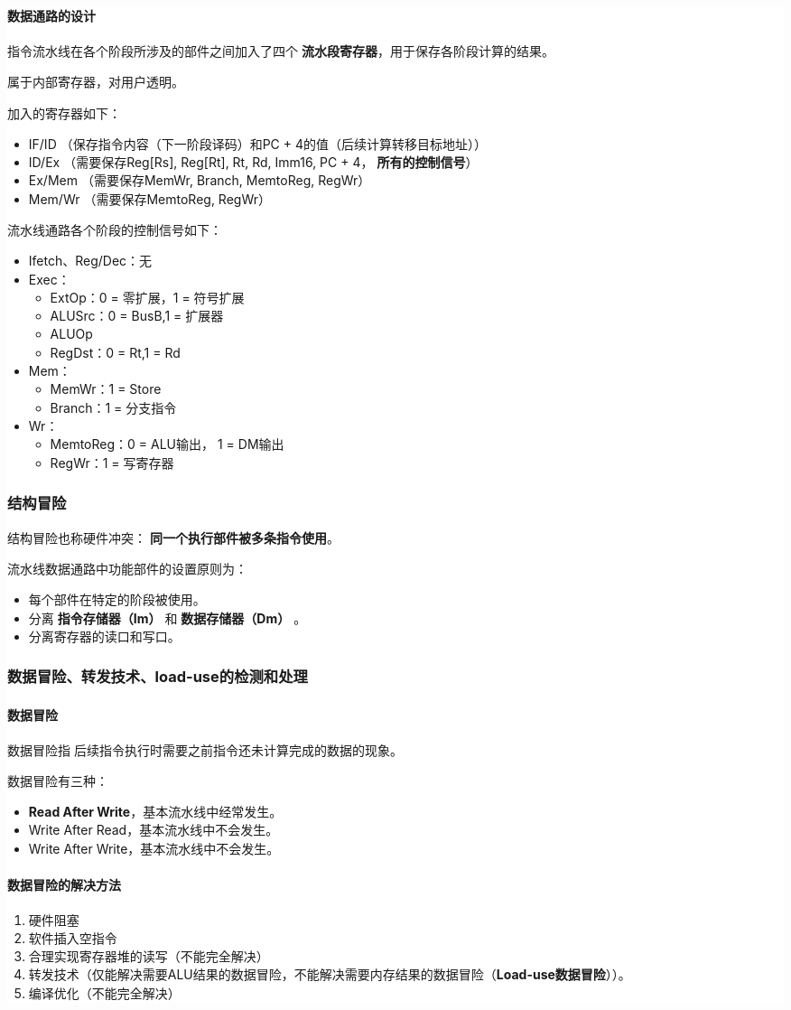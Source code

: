 #### 数据通路的设计

指令流水线在各个阶段所涉及的部件之间加入了四个 **流水段寄存器**，用于保存各阶段计算的结果。

属于内部寄存器，对用户透明。

加入的寄存器如下：

- IF/ID （保存指令内容（下一阶段译码）和PC + 4的值（后续计算转移目标地址））
- ID/Ex （需要保存Reg[Rs], Reg[Rt], Rt, Rd, Imm16, PC + 4， **所有的控制信号**）
- Ex/Mem （需要保存MemWr, Branch, MemtoReg, RegWr）
- Mem/Wr （需要保存MemtoReg, RegWr）

流水线通路各个阶段的控制信号如下：

- Ifetch、Reg/Dec：无
- Exec：
  - ExtOp：0 = 零扩展，1 = 符号扩展
  - ALUSrc：0 = BusB,1 = 扩展器
  - ALUOp
  - RegDst：0 = Rt,1 = Rd
- Mem：
  - MemWr：1 = Store
  - Branch：1 = 分支指令
- Wr：
  - MemtoReg：0 = ALU输出， 1 = DM输出
  - RegWr：1 = 写寄存器

### 结构冒险

结构冒险也称硬件冲突： **同一个执行部件被多条指令使用**。

流水线数据通路中功能部件的设置原则为：

- 每个部件在特定的阶段被使用。
- 分离 **指令存储器（Im）** 和 **数据存储器（Dm）** 。
- 分离寄存器的读口和写口。

### 数据冒险、转发技术、load-use的检测和处理

#### 数据冒险

数据冒险指 后续指令执行时需要之前指令还未计算完成的数据的现象。

数据冒险有三种：

- **Read After Write**，基本流水线中经常发生。
- Write After Read，基本流水线中不会发生。
- Write After Write，基本流水线中不会发生。

#### 数据冒险的解决方法

1. 硬件阻塞
2. 软件插入空指令
3. 合理实现寄存器堆的读写（不能完全解决）
4. 转发技术（仅能解决需要ALU结果的数据冒险，不能解决需要内存结果的数据冒险（**Load-use数据冒险**））。
5. 编译优化（不能完全解决）
